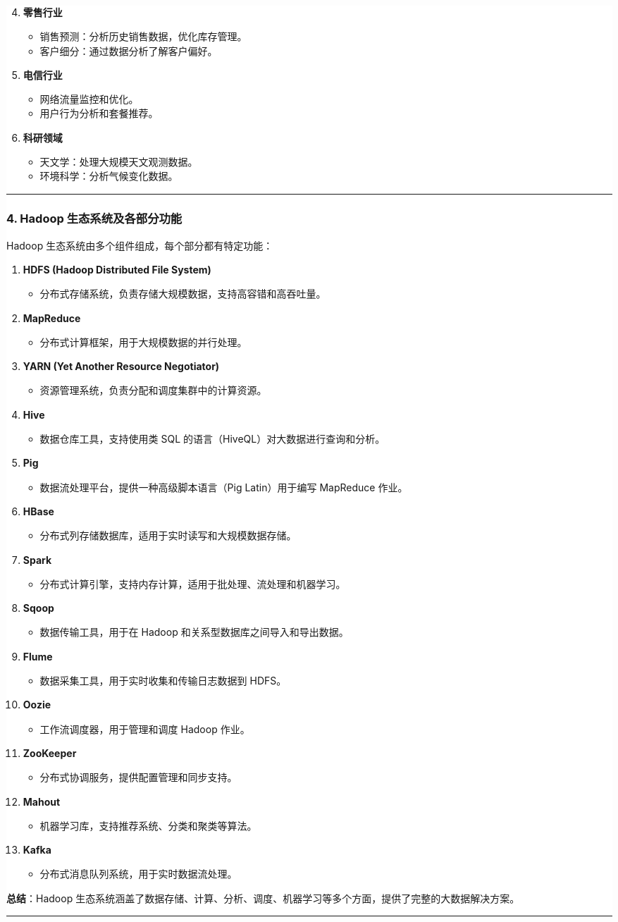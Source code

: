 4. **零售行业**  
   - 销售预测：分析历史销售数据，优化库存管理。  
   - 客户细分：通过数据分析了解客户偏好。  

5. **电信行业**  
   - 网络流量监控和优化。  
   - 用户行为分析和套餐推荐。  

6. **科研领域**  
   - 天文学：处理大规模天文观测数据。  
   - 环境科学：分析气候变化数据。

---

### **4. Hadoop 生态系统及各部分功能**  
Hadoop 生态系统由多个组件组成，每个部分都有特定功能：  

1. **HDFS (Hadoop Distributed File System)**  
   - 分布式存储系统，负责存储大规模数据，支持高容错和高吞吐量。  

2. **MapReduce**  
   - 分布式计算框架，用于大规模数据的并行处理。  

3. **YARN (Yet Another Resource Negotiator)**  
   - 资源管理系统，负责分配和调度集群中的计算资源。  

4. **Hive**  
   - 数据仓库工具，支持使用类 SQL 的语言（HiveQL）对大数据进行查询和分析。  

5. **Pig**  
   - 数据流处理平台，提供一种高级脚本语言（Pig Latin）用于编写 MapReduce 作业。  

6. **HBase**  
   - 分布式列存储数据库，适用于实时读写和大规模数据存储。  

7. **Spark**  
   - 分布式计算引擎，支持内存计算，适用于批处理、流处理和机器学习。  

8. **Sqoop**  
   - 数据传输工具，用于在 Hadoop 和关系型数据库之间导入和导出数据。  

9. **Flume**  
   - 数据采集工具，用于实时收集和传输日志数据到 HDFS。  

10. **Oozie**  
    - 工作流调度器，用于管理和调度 Hadoop 作业。  

11. **ZooKeeper**  
    - 分布式协调服务，提供配置管理和同步支持。  

12. **Mahout**  
    - 机器学习库，支持推荐系统、分类和聚类等算法。  

13. **Kafka**  
    - 分布式消息队列系统，用于实时数据流处理。  

**总结**：Hadoop 生态系统涵盖了数据存储、计算、分析、调度、机器学习等多个方面，提供了完整的大数据解决方案。  

---
